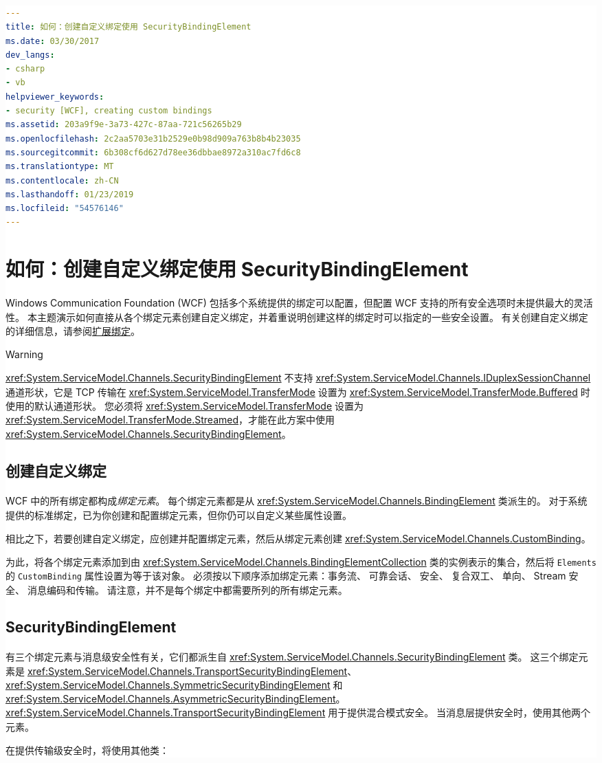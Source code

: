 ```yaml
---
title: 如何：创建自定义绑定使用 SecurityBindingElement
ms.date: 03/30/2017
dev_langs:
- csharp
- vb
helpviewer_keywords:
- security [WCF], creating custom bindings
ms.assetid: 203a9f9e-3a73-427c-87aa-721c56265b29
ms.openlocfilehash: 2c2aa5703e31b2529e0b98d909a763b8b4b23035
ms.sourcegitcommit: 6b308cf6d627d78ee36dbbae8972a310ac7fd6c8
ms.translationtype: MT
ms.contentlocale: zh-CN
ms.lasthandoff: 01/23/2019
ms.locfileid: "54576146"
---
```

# <a name="how-to-create-a-custom-binding-using-the-securitybindingelement"></a>如何：创建自定义绑定使用 SecurityBindingElement
Windows Communication Foundation (WCF) 包括多个系统提供的绑定可以配置，但配置 WCF 支持的所有安全选项时未提供最大的灵活性。 本主题演示如何直接从各个绑定元素创建自定义绑定，并着重说明创建这样的绑定时可以指定的一些安全设置。 有关创建自定义绑定的详细信息，请参阅[扩展绑定](../../../../docs/framework/wcf/extending/extending-bindings.md)。  
  
> [!WARNING]
>  <xref:System.ServiceModel.Channels.SecurityBindingElement> 不支持 <xref:System.ServiceModel.Channels.IDuplexSessionChannel> 通道形状，它是 TCP 传输在 <xref:System.ServiceModel.TransferMode> 设置为 <xref:System.ServiceModel.TransferMode.Buffered> 时使用的默认通道形状。 您必须将 <xref:System.ServiceModel.TransferMode> 设置为 <xref:System.ServiceModel.TransferMode.Streamed>，才能在此方案中使用 <xref:System.ServiceModel.Channels.SecurityBindingElement>。  
  
## <a name="creating-a-custom-binding"></a>创建自定义绑定  
 WCF 中的所有绑定都构成*绑定元素*。 每个绑定元素都是从 <xref:System.ServiceModel.Channels.BindingElement> 类派生的。 对于系统提供的标准绑定，已为你创建和配置绑定元素，但你仍可以自定义某些属性设置。  
  
 相比之下，若要创建自定义绑定，应创建并配置绑定元素，然后从绑定元素创建 <xref:System.ServiceModel.Channels.CustomBinding>。  
  
 为此，将各个绑定元素添加到由 <xref:System.ServiceModel.Channels.BindingElementCollection> 类的实例表示的集合，然后将 `Elements` 的 `CustomBinding` 属性设置为等于该对象。 必须按以下顺序添加绑定元素：事务流、 可靠会话、 安全、 复合双工、 单向、 Stream 安全、 消息编码和传输。 请注意，并不是每个绑定中都需要所列的所有绑定元素。  
  
## <a name="securitybindingelement"></a>SecurityBindingElement  
 有三个绑定元素与消息级安全性有关，它们都派生自 <xref:System.ServiceModel.Channels.SecurityBindingElement> 类。 这三个绑定元素是 <xref:System.ServiceModel.Channels.TransportSecurityBindingElement>、<xref:System.ServiceModel.Channels.SymmetricSecurityBindingElement> 和 <xref:System.ServiceModel.Channels.AsymmetricSecurityBindingElement>。 <xref:System.ServiceModel.Channels.TransportSecurityBindingElement> 用于提供混合模式安全。 当消息层提供安全时，使用其他两个元素。  
  
 在提供传输级安全时，将使用其他类：  
  